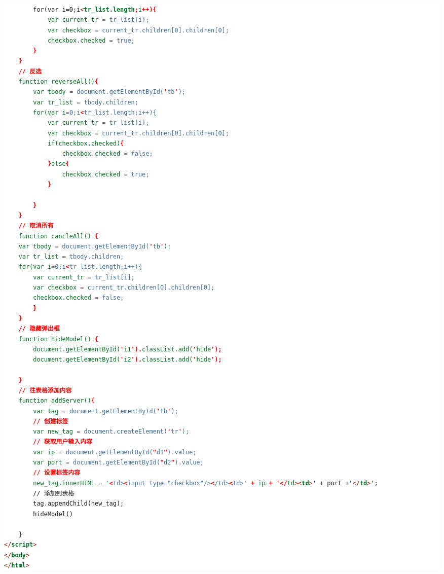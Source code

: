 ```html
        for(var i=0;i<tr_list.length;i++){
            var current_tr = tr_list[i];
            var checkbox = current_tr.children[0].children[0];
            checkbox.checked = true;
        }
    }
    // 反选
    function reverseAll(){
        var tbody = document.getElementById('tb');
        var tr_list = tbody.children;
        for(var i=0;i<tr_list.length;i++){
            var current_tr = tr_list[i];
            var checkbox = current_tr.children[0].children[0];
            if(checkbox.checked){
                checkbox.checked = false;
            }else{
                checkbox.checked = true;
            }

        }
    }
    // 取消所有
    function cancleAll() {
    var tbody = document.getElementById('tb');
    var tr_list = tbody.children;
    for(var i=0;i<tr_list.length;i++){
        var current_tr = tr_list[i];
        var checkbox = current_tr.children[0].children[0];
        checkbox.checked = false;
        }
    }
    // 隐藏弹出框
    function hideModel() {
        document.getElementById('i1').classList.add('hide');
        document.getElementById('i2').classList.add('hide');

    }
    // 往表格添加内容
    function addServer(){
        var tag = document.getElementById('tb');
        // 创建标签
        var new_tag = document.createElement('tr');
        // 获取用户输入内容
        var ip = document.getElementById("d1").value;
        var port = document.getElementById("d2").value;
        // 设置标签内容
        new_tag.innerHTML = '<td><input type="checkbox"/></td><td>' + ip + '</td><td>' + port +'</td>';
        // 添加到表格
        tag.appendChild(new_tag);
        hideModel()

    }
</script>
</body>
</html>
```
